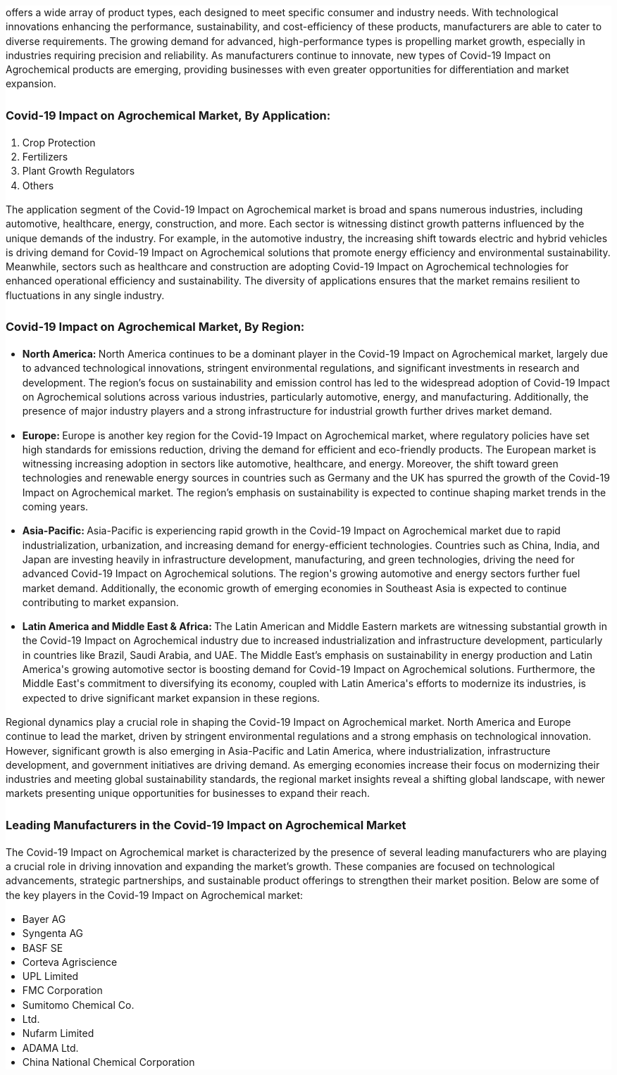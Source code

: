 offers a wide array of product types, each designed to meet specific consumer and industry needs. With technological innovations enhancing the performance, sustainability, and cost-efficiency of these products, manufacturers are able to cater to diverse requirements. The growing demand for advanced, high-performance types is propelling market growth, especially in industries requiring precision and reliability. As manufacturers continue to innovate, new types of Covid-19 Impact on Agrochemical products are emerging, providing businesses with even greater opportunities for differentiation and market expansion.</p><h3>Covid-19 Impact on Agrochemical Market,&nbsp;By Application:</h3><ol><li>Crop Protection<li> Fertilizers<li> Plant Growth Regulators<li> Others</li></ol><p>The application segment of the Covid-19 Impact on Agrochemical market is broad and spans numerous industries, including automotive, healthcare, energy, construction, and more. Each sector is witnessing distinct growth patterns influenced by the unique demands of the industry. For example, in the automotive industry, the increasing shift towards electric and hybrid vehicles is driving demand for Covid-19 Impact on Agrochemical solutions that promote energy efficiency and environmental sustainability. Meanwhile, sectors such as healthcare and construction are adopting Covid-19 Impact on Agrochemical technologies for enhanced operational efficiency and sustainability. The diversity of applications ensures that the market remains resilient to fluctuations in any single industry.</p><h3>Covid-19 Impact on Agrochemical Market, By Region:</h3><ul><li><p><strong>North America:&nbsp;</strong>North America continues to be a dominant player in the Covid-19 Impact on Agrochemical market, largely due to advanced technological innovations, stringent environmental regulations, and significant investments in research and development. The region&rsquo;s focus on sustainability and emission control has led to the widespread adoption of Covid-19 Impact on Agrochemical solutions across various industries, particularly automotive, energy, and manufacturing. Additionally, the presence of major industry players and a strong infrastructure for industrial growth further drives market demand.</p></li><li><p><strong><strong>Europe:&nbsp;</strong></strong>Europe is another key region for the Covid-19 Impact on Agrochemical market, where regulatory policies have set high standards for emissions reduction, driving the demand for efficient and eco-friendly products. The European market is witnessing increasing adoption in sectors like automotive, healthcare, and energy. Moreover, the shift toward green technologies and renewable energy sources in countries such as Germany and the UK has spurred the growth of the Covid-19 Impact on Agrochemical market. The region&rsquo;s emphasis on sustainability is expected to continue shaping market trends in the coming years.</p></li><li><p><strong><strong>Asia-Pacific:&nbsp;</strong></strong>Asia-Pacific is experiencing rapid growth in the Covid-19 Impact on Agrochemical market due to rapid industrialization, urbanization, and increasing demand for energy-efficient technologies. Countries such as China, India, and Japan are investing heavily in infrastructure development, manufacturing, and green technologies, driving the need for advanced Covid-19 Impact on Agrochemical solutions. The region's growing automotive and energy sectors further fuel market demand. Additionally, the economic growth of emerging economies in Southeast Asia is expected to continue contributing to market expansion.</p></li><li><p><strong><strong>Latin America and Middle East &amp; Africa:&nbsp;</strong></strong>The Latin American and Middle Eastern markets are witnessing substantial growth in the Covid-19 Impact on Agrochemical industry due to increased industrialization and infrastructure development, particularly in countries like Brazil, Saudi Arabia, and UAE. The Middle East&rsquo;s emphasis on sustainability in energy production and Latin America's growing automotive sector is boosting demand for Covid-19 Impact on Agrochemical solutions. Furthermore, the Middle East's commitment to diversifying its economy, coupled with Latin America's efforts to modernize its industries, is expected to drive significant market expansion in these regions.</p></li></ul><p>Regional dynamics play a crucial role in shaping the Covid-19 Impact on Agrochemical market. North America and Europe continue to lead the market, driven by stringent environmental regulations and a strong emphasis on technological innovation. However, significant growth is also emerging in Asia-Pacific and Latin America, where industrialization, infrastructure development, and government initiatives are driving demand. As emerging economies increase their focus on modernizing their industries and meeting global sustainability standards, the regional market insights reveal a shifting global landscape, with newer markets presenting unique opportunities for businesses to expand their reach.</p><h3><strong>Leading Manufacturers in the Covid-19 Impact on Agrochemical Market</strong></h3><p>The Covid-19 Impact on Agrochemical market is characterized by the presence of several leading manufacturers who are playing a crucial role in driving innovation and expanding the market&rsquo;s growth. These companies are focused on technological advancements, strategic partnerships, and sustainable product offerings to strengthen their market position. Below are some of the key players in the Covid-19 Impact on Agrochemical market:</p></div><div class="article-main__content" data-test-id="publishing-text-block"><ul><li><span class="">Bayer AG<li> Syngenta AG<li> BASF SE<li> Corteva Agriscience<li> UPL Limited<li> FMC Corporation<li> Sumitomo Chemical Co.<li> Ltd.<li> Nufarm Limited<li> ADAMA Ltd.<li> China National Chemical Corporation